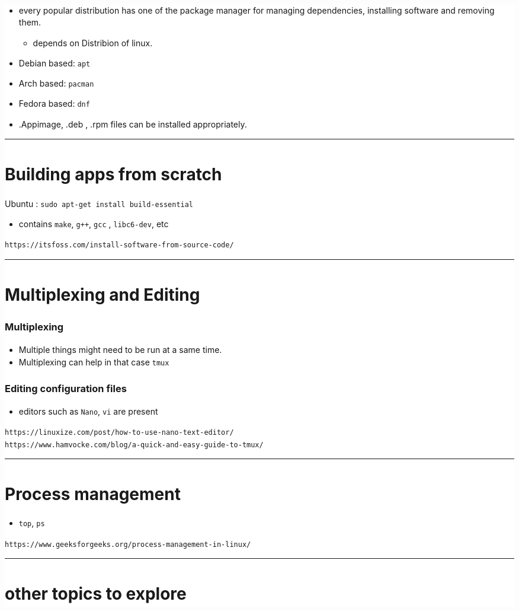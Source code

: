 - every popular distribution has one of the package manager for managing dependencies, installing software and removing them.
    - depends on Distribion of linux.

- Debian based: `apt`
- Arch based: `pacman`
- Fedora based: `dnf`

- .Appimage, .deb , .rpm  files can be installed appropriately.


---

# Building apps from scratch

Ubuntu : `sudo apt-get install build-essential`

- contains `make`, `g++`, `gcc` , `libc6-dev`, etc 

```
https://itsfoss.com/install-software-from-source-code/
```

---



# Multiplexing and Editing

### Multiplexing

- Multiple things might need to be run at a same time.    
- Multiplexing can help in that case `tmux`

### Editing configuration files 

- editors such as `Nano`, `vi` are present


```
https://linuxize.com/post/how-to-use-nano-text-editor/
https://www.hamvocke.com/blog/a-quick-and-easy-guide-to-tmux/
```

---
# Process management 

- `top`, `ps` 

```
https://www.geeksforgeeks.org/process-management-in-linux/
```
---

# other topics to explore
